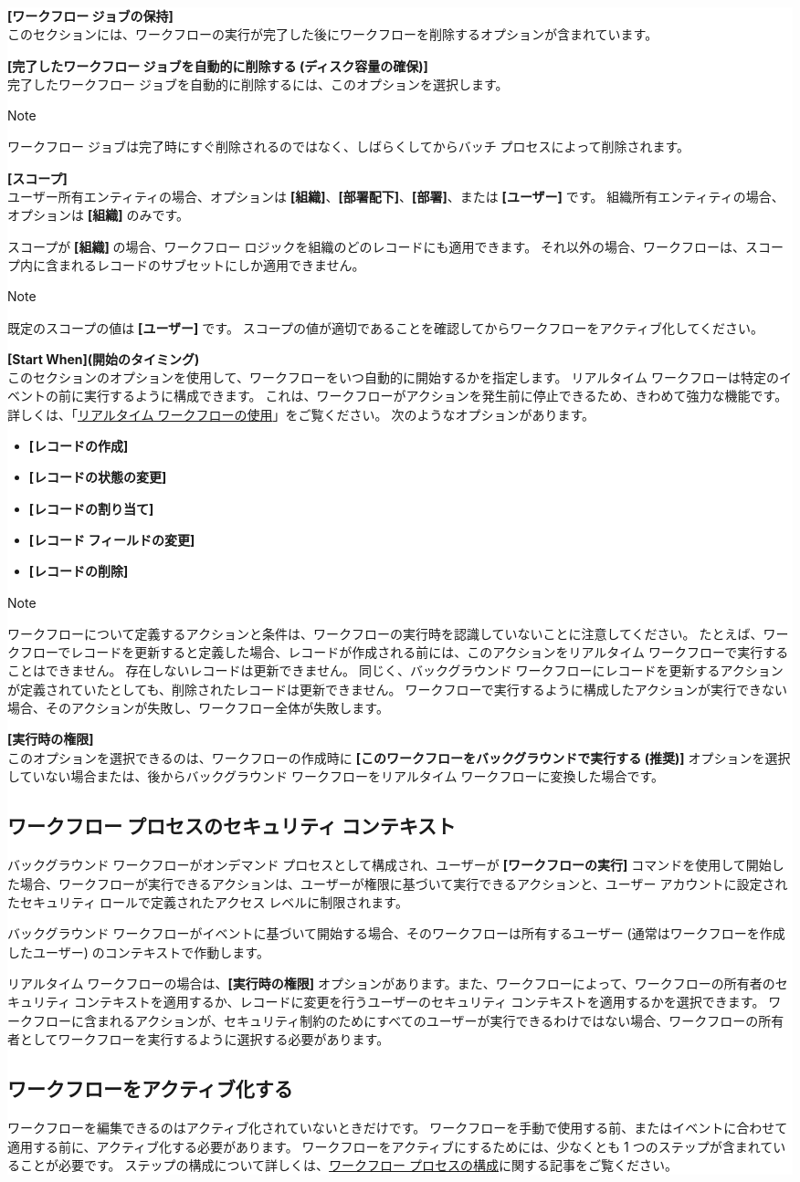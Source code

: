  **[ワークフロー ジョブの保持]**  
 このセクションには、ワークフローの実行が完了した後にワークフローを削除するオプションが含まれています。  
  
 **[完了したワークフロー ジョブを自動的に削除する (ディスク容量の確保)]**  
 完了したワークフロー ジョブを自動的に削除するには、このオプションを選択します。  
  
> [!NOTE]
>  ワークフロー ジョブは完了時にすぐ削除されるのではなく、しばらくしてからバッチ プロセスによって削除されます。  
  
 **[スコープ]**  
 ユーザー所有エンティティの場合、オプションは **[組織]**、**[部署配下]**、**[部署]**、または **[ユーザー]** です。 組織所有エンティティの場合、オプションは **[組織]** のみです。  
  
 スコープが **[組織]** の場合、ワークフロー ロジックを組織のどのレコードにも適用できます。 それ以外の場合、ワークフローは、スコープ内に含まれるレコードのサブセットにしか適用できません。  
  
> [!NOTE]
>  既定のスコープの値は **[ユーザー]** です。 スコープの値が適切であることを確認してからワークフローをアクティブ化してください。  
  
 **[Start When]\(開始のタイミング\)**  
 このセクションのオプションを使用して、ワークフローをいつ自動的に開始するかを指定します。 リアルタイム ワークフローは特定のイベントの前に実行するように構成できます。 これは、ワークフローがアクションを発生前に停止できるため、きわめて強力な機能です。 詳しくは、「[リアルタイム ワークフローの使用](configure-workflow-steps.md#BKMK_SynchronousWorkflows)」をご覧ください。 次のようなオプションがあります。  
  
- **[レコードの作成]**  
  
- **[レコードの状態の変更]**  
  
- **[レコードの割り当て]**  
  
- **[レコード フィールドの変更]**  
  
- **[レコードの削除]**  
  
> [!NOTE]
>  ワークフローについて定義するアクションと条件は、ワークフローの実行時を認識していないことに注意してください。 たとえば、ワークフローでレコードを更新すると定義した場合、レコードが作成される前には、このアクションをリアルタイム ワークフローで実行することはできません。 存在しないレコードは更新できません。 同じく、バックグラウンド ワークフローにレコードを更新するアクションが定義されていたとしても、削除されたレコードは更新できません。 ワークフローで実行するように構成したアクションが実行できない場合、そのアクションが失敗し、ワークフロー全体が失敗します。  
  
 **[実行時の権限]**  
 このオプションを選択できるのは、ワークフローの作成時に **[このワークフローをバックグラウンドで実行する (推奨)]** オプションを選択していない場合または、後からバックグラウンド ワークフローをリアルタイム ワークフローに変換した場合です。  
  
<a name="BKMK_SecurityContextOfWorkflowProcesses"></a>   
## <a name="security-context-of-workflow-processes"></a>ワークフロー プロセスのセキュリティ コンテキスト  
 バックグラウンド ワークフローがオンデマンド プロセスとして構成され、ユーザーが **[ワークフローの実行]** コマンドを使用して開始した場合、ワークフローが実行できるアクションは、ユーザーが権限に基づいて実行できるアクションと、ユーザー アカウントに設定されたセキュリティ ロールで定義されたアクセス レベルに制限されます。  
  
 バックグラウンド ワークフローがイベントに基づいて開始する場合、そのワークフローは所有するユーザー (通常はワークフローを作成したユーザー) のコンテキストで作動します。  
  
 リアルタイム ワークフローの場合は、**[実行時の権限]** オプションがあります。また、ワークフローによって、ワークフローの所有者のセキュリティ コンテキストを適用するか、レコードに変更を行うユーザーのセキュリティ コンテキストを適用するかを選択できます。 ワークフローに含まれるアクションが、セキュリティ制約のためにすべてのユーザーが実行できるわけではない場合、ワークフローの所有者としてワークフローを実行するように選択する必要があります。  
  
<a name="BKMK_ActivatingWorkflows"></a>   
## <a name="activate-a-workflow"></a>ワークフローをアクティブ化する  
 ワークフローを編集できるのはアクティブ化されていないときだけです。 ワークフローを手動で使用する前、またはイベントに合わせて適用する前に、アクティブ化する必要があります。 ワークフローをアクティブにするためには、少なくとも 1 つのステップが含まれていることが必要です。 ステップの構成について詳しくは、[ワークフロー プロセスの構成](configure-workflow-steps.md)に関する記事をご覧ください。  
  